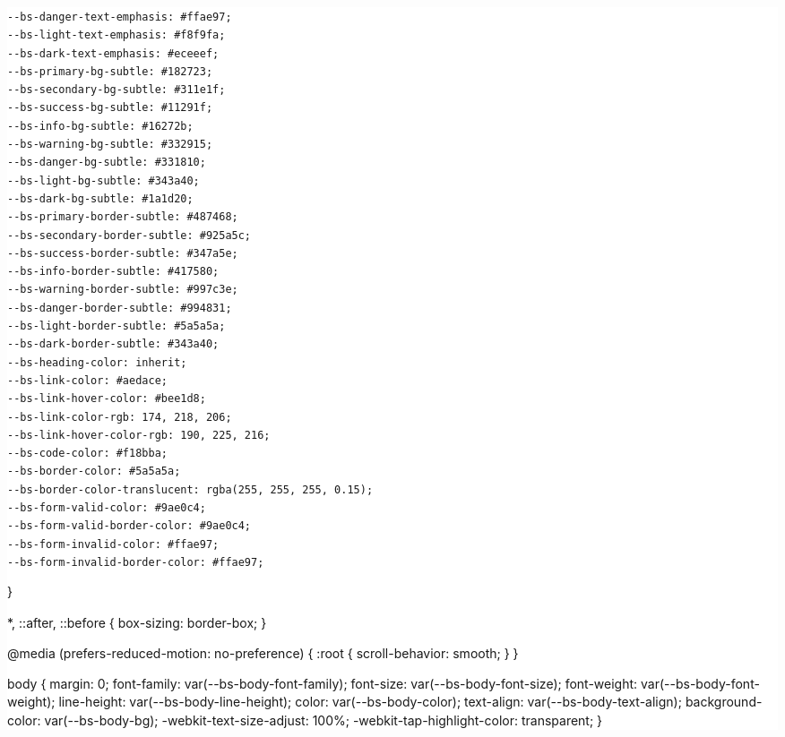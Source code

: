     --bs-danger-text-emphasis: #ffae97;
    --bs-light-text-emphasis: #f8f9fa;
    --bs-dark-text-emphasis: #eceeef;
    --bs-primary-bg-subtle: #182723;
    --bs-secondary-bg-subtle: #311e1f;
    --bs-success-bg-subtle: #11291f;
    --bs-info-bg-subtle: #16272b;
    --bs-warning-bg-subtle: #332915;
    --bs-danger-bg-subtle: #331810;
    --bs-light-bg-subtle: #343a40;
    --bs-dark-bg-subtle: #1a1d20;
    --bs-primary-border-subtle: #487468;
    --bs-secondary-border-subtle: #925a5c;
    --bs-success-border-subtle: #347a5e;
    --bs-info-border-subtle: #417580;
    --bs-warning-border-subtle: #997c3e;
    --bs-danger-border-subtle: #994831;
    --bs-light-border-subtle: #5a5a5a;
    --bs-dark-border-subtle: #343a40;
    --bs-heading-color: inherit;
    --bs-link-color: #aedace;
    --bs-link-hover-color: #bee1d8;
    --bs-link-color-rgb: 174, 218, 206;
    --bs-link-hover-color-rgb: 190, 225, 216;
    --bs-code-color: #f18bba;
    --bs-border-color: #5a5a5a;
    --bs-border-color-translucent: rgba(255, 255, 255, 0.15);
    --bs-form-valid-color: #9ae0c4;
    --bs-form-valid-border-color: #9ae0c4;
    --bs-form-invalid-color: #ffae97;
    --bs-form-invalid-border-color: #ffae97;
}

*,
::after,
::before {
    box-sizing: border-box;
}

@media (prefers-reduced-motion: no-preference) {
     :root {
        scroll-behavior: smooth;
    }
}

body {
    margin: 0;
    font-family: var(--bs-body-font-family);
    font-size: var(--bs-body-font-size);
    font-weight: var(--bs-body-font-weight);
    line-height: var(--bs-body-line-height);
    color: var(--bs-body-color);
    text-align: var(--bs-body-text-align);
    background-color: var(--bs-body-bg);
    -webkit-text-size-adjust: 100%;
    -webkit-tap-highlight-color: transparent;
}
